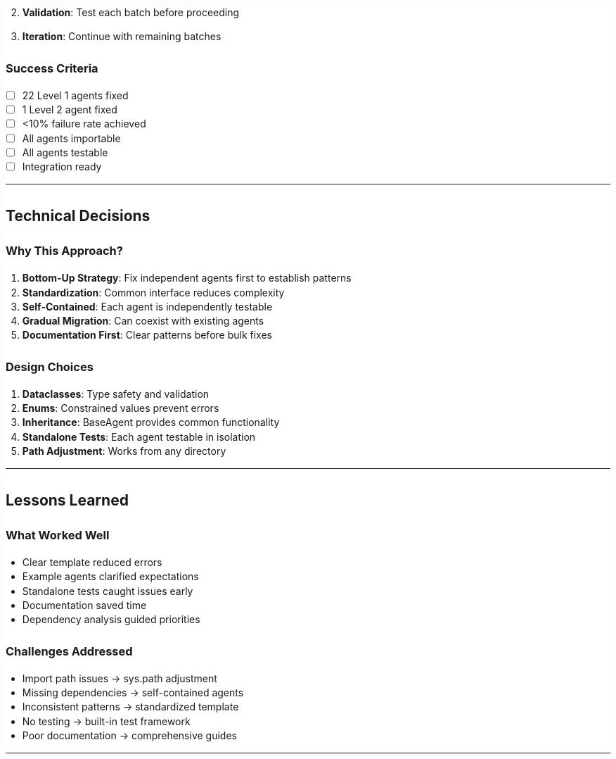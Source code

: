 2. **Validation**: Test each batch before proceeding

3. **Iteration**: Continue with remaining batches

### Success Criteria
- [ ] 22 Level 1 agents fixed
- [ ] 1 Level 2 agent fixed
- [ ] <10% failure rate achieved
- [ ] All agents importable
- [ ] All agents testable
- [ ] Integration ready

---

## Technical Decisions

### Why This Approach?

1. **Bottom-Up Strategy**: Fix independent agents first to establish patterns
2. **Standardization**: Common interface reduces complexity
3. **Self-Contained**: Each agent is independently testable
4. **Gradual Migration**: Can coexist with existing agents
5. **Documentation First**: Clear patterns before bulk fixes

### Design Choices

1. **Dataclasses**: Type safety and validation
2. **Enums**: Constrained values prevent errors
3. **Inheritance**: BaseAgent provides common functionality
4. **Standalone Tests**: Each agent testable in isolation
5. **Path Adjustment**: Works from any directory

---

## Lessons Learned

### What Worked Well
- Clear template reduced errors
- Example agents clarified expectations
- Standalone tests caught issues early
- Documentation saved time
- Dependency analysis guided priorities

### Challenges Addressed
- Import path issues → sys.path adjustment
- Missing dependencies → self-contained agents
- Inconsistent patterns → standardized template
- No testing → built-in test framework
- Poor documentation → comprehensive guides

---
